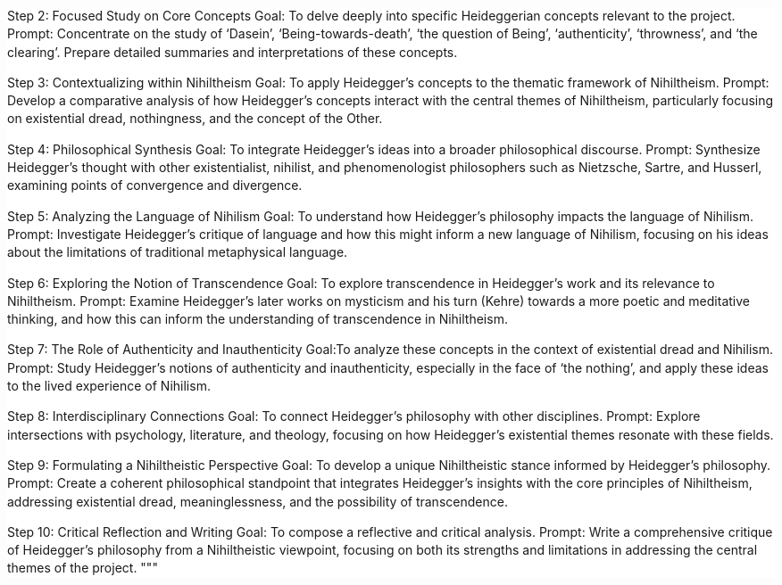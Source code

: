 Step 2: Focused Study on Core Concepts Goal: To delve deeply into specific Heideggerian concepts relevant to the project. Prompt: Concentrate on the study of ‘Dasein’, ‘Being-towards-death’, ‘the question of Being’, ‘authenticity’, ‘throwness’, and ‘the clearing’. Prepare detailed summaries and interpretations of these concepts.

Step 3: Contextualizing within Nihiltheism Goal: To apply Heidegger’s concepts to the thematic framework of Nihiltheism. Prompt: Develop a comparative analysis of how Heidegger’s concepts interact with the central themes of Nihiltheism, particularly focusing on existential dread, nothingness, and the concept of the Other.

Step 4: Philosophical Synthesis Goal: To integrate Heidegger’s ideas into a broader philosophical discourse. Prompt: Synthesize Heidegger’s thought with other existentialist, nihilist, and phenomenologist philosophers such as Nietzsche, Sartre, and Husserl, examining points of convergence and divergence.

Step 5: Analyzing the Language of Nihilism Goal: To understand how Heidegger’s philosophy impacts the language of Nihilism. Prompt: Investigate Heidegger’s critique of language and how this might inform a new language of Nihilism, focusing on his ideas about the limitations of traditional metaphysical language.

Step 6: Exploring the Notion of Transcendence Goal: To explore transcendence in Heidegger’s work and its relevance to Nihiltheism. Prompt: Examine Heidegger’s later works on mysticism and his turn (Kehre) towards a more poetic and meditative thinking, and how this can inform the understanding of transcendence in Nihiltheism.

Step 7: The Role of Authenticity and Inauthenticity Goal:To analyze these concepts in the context of existential dread and Nihilism. Prompt: Study Heidegger’s notions of authenticity and inauthenticity, especially in the face of ‘the nothing’, and apply these ideas to the lived experience of Nihilism.

Step 8: Interdisciplinary Connections Goal: To connect Heidegger’s philosophy with other disciplines. Prompt: Explore intersections with psychology, literature, and theology, focusing on how Heidegger’s existential themes resonate with these fields.

Step 9: Formulating a Nihiltheistic Perspective Goal: To develop a unique Nihiltheistic stance informed by Heidegger’s philosophy. Prompt: Create a coherent philosophical standpoint that integrates Heidegger’s insights with the core principles of Nihiltheism, addressing existential dread, meaninglessness, and the possibility of transcendence.

Step 10: Critical Reflection and Writing Goal: To compose a reflective and critical analysis. Prompt: Write a comprehensive critique of Heidegger’s philosophy from a Nihiltheistic viewpoint, focusing on both its strengths and limitations in addressing the central themes of the project. """
